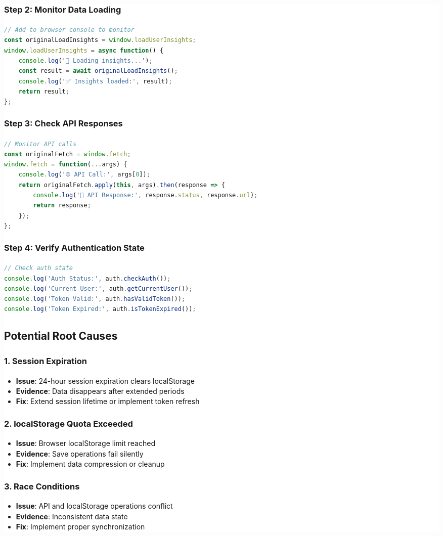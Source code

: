 ### Step 2: Monitor Data Loading
```javascript
// Add to browser console to monitor
const originalLoadInsights = window.loadUserInsights;
window.loadUserInsights = async function() {
    console.log('🔄 Loading insights...');
    const result = await originalLoadInsights();
    console.log('✅ Insights loaded:', result);
    return result;
};
```

### Step 3: Check API Responses
```javascript
// Monitor API calls
const originalFetch = window.fetch;
window.fetch = function(...args) {
    console.log('🌐 API Call:', args[0]);
    return originalFetch.apply(this, args).then(response => {
        console.log('📡 API Response:', response.status, response.url);
        return response;
    });
};
```

### Step 4: Verify Authentication State
```javascript
// Check auth state
console.log('Auth Status:', auth.checkAuth());
console.log('Current User:', auth.getCurrentUser());
console.log('Token Valid:', auth.hasValidToken());
console.log('Token Expired:', auth.isTokenExpired());
```

## Potential Root Causes

### 1. Session Expiration
- **Issue**: 24-hour session expiration clears localStorage
- **Evidence**: Data disappears after extended periods
- **Fix**: Extend session lifetime or implement token refresh

### 2. localStorage Quota Exceeded
- **Issue**: Browser localStorage limit reached
- **Evidence**: Save operations fail silently
- **Fix**: Implement data compression or cleanup

### 3. Race Conditions
- **Issue**: API and localStorage operations conflict
- **Evidence**: Inconsistent data state
- **Fix**: Implement proper synchronization
